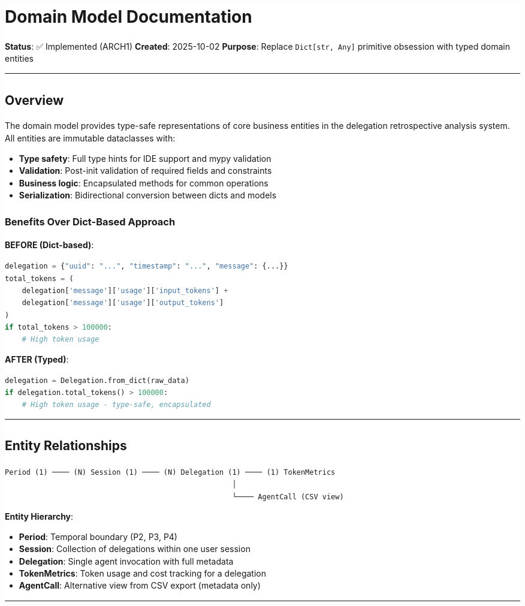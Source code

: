 # Domain Model Documentation

**Status**: ✅ Implemented (ARCH1)
**Created**: 2025-10-02
**Purpose**: Replace `Dict[str, Any]` primitive obsession with typed domain entities

---

## Overview

The domain model provides type-safe representations of core business entities in the delegation retrospective analysis system. All entities are immutable dataclasses with:

- **Type safety**: Full type hints for IDE support and mypy validation
- **Validation**: Post-init validation of required fields and constraints
- **Business logic**: Encapsulated methods for common operations
- **Serialization**: Bidirectional conversion between dicts and models

### Benefits Over Dict-Based Approach

**BEFORE (Dict-based)**:
```python
delegation = {"uuid": "...", "timestamp": "...", "message": {...}}
total_tokens = (
    delegation['message']['usage']['input_tokens'] +
    delegation['message']['usage']['output_tokens']
)
if total_tokens > 100000:
    # High token usage
```

**AFTER (Typed)**:
```python
delegation = Delegation.from_dict(raw_data)
if delegation.total_tokens() > 100000:
    # High token usage - type-safe, encapsulated
```

---

## Entity Relationships

```
Period (1) ──── (N) Session (1) ──── (N) Delegation (1) ──── (1) TokenMetrics
                                                     │
                                                     └──── AgentCall (CSV view)
```

**Entity Hierarchy**:
- **Period**: Temporal boundary (P2, P3, P4)
- **Session**: Collection of delegations within one user session
- **Delegation**: Single agent invocation with full metadata
- **TokenMetrics**: Token usage and cost tracking for a delegation
- **AgentCall**: Alternative view from CSV export (metadata only)

---